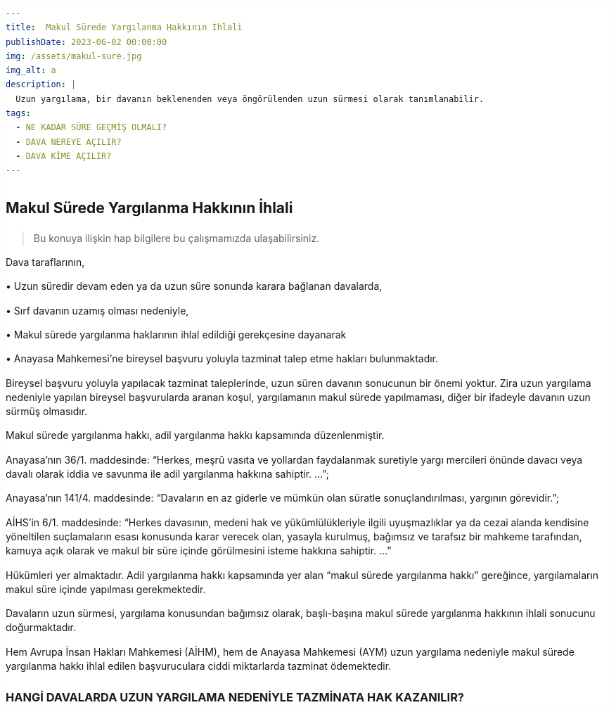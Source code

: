 ```yaml
---
title:	Makul Sürede Yargılanma Hakkının İhlali 
publishDate: 2023-06-02 00:00:00
img: /assets/makul-sure.jpg
img_alt: a
description: |
  Uzun yargılama, bir davanın beklenenden veya öngörülenden uzun sürmesi olarak tanımlanabilir.
tags:
  - NE KADAR SÜRE GEÇMİŞ OLMALI?
  - DAVA NEREYE AÇILIR?
  - DAVA KİME AÇILIR?
---
```

## Makul Sürede Yargılanma Hakkının İhlali

> Bu konuya ilişkin hap bilgilere bu çalışmamızda ulaşabilirsiniz.

Dava taraflarının,

•	Uzun süredir devam eden ya da uzun süre sonunda karara bağlanan davalarda,

•	Sırf davanın uzamış olması nedeniyle,

•	Makul sürede yargılanma haklarının ihlal edildiği gerekçesine dayanarak

•	Anayasa Mahkemesi’ne bireysel başvuru yoluyla tazminat talep etme hakları bulunmaktadır.

Bireysel başvuru yoluyla yapılacak tazminat taleplerinde, uzun süren davanın sonucunun bir önemi yoktur. Zira uzun yargılama nedeniyle yapılan bireysel başvurularda aranan koşul, yargılamanın makul sürede yapılmaması, diğer bir ifadeyle davanın uzun sürmüş olmasıdır.

Makul sürede yargılanma hakkı, adil yargılanma hakkı kapsamında düzenlenmiştir.

Anayasa’nın 36/1. maddesinde: “Herkes, meşrû vasıta ve yollardan faydalanmak suretiyle yargı mercileri önünde davacı veya davalı olarak iddia ve savunma ile adil yargılanma hakkına sahiptir. …”;

Anayasa’nın 141/4. maddesinde: “Davaların en az giderle ve mümkün olan süratle sonuçlandırılması, yargının görevidir.”;

AİHS’in 6/1. maddesinde: “Herkes davasının, medeni hak ve yükümlülükleriyle ilgili uyuşmazlıklar ya da cezai alanda kendisine yöneltilen suçlamaların esası konusunda karar verecek olan, yasayla kurulmuş, bağımsız ve tarafsız bir mahkeme tarafından, kamuya açık olarak ve makul bir süre içinde görülmesini isteme hakkına sahiptir. …”

Hükümleri yer almaktadır. Adil yargılanma hakkı kapsamında yer alan “makul sürede yargılanma hakkı” gereğince, yargılamaların makul süre içinde yapılması gerekmektedir.

Davaların uzun sürmesi, yargılama konusundan bağımsız olarak, başlı-başına makul sürede yargılanma hakkının ihlali sonucunu doğurmaktadır.

Hem Avrupa İnsan Hakları Mahkemesi (AİHM), hem de Anayasa Mahkemesi (AYM) uzun yargılama nedeniyle makul sürede yargılanma hakkı ihlal edilen başvuruculara ciddi miktarlarda tazminat ödemektedir.


### HANGİ DAVALARDA UZUN YARGILAMA NEDENİYLE TAZMİNATA HAK KAZANILIR?
